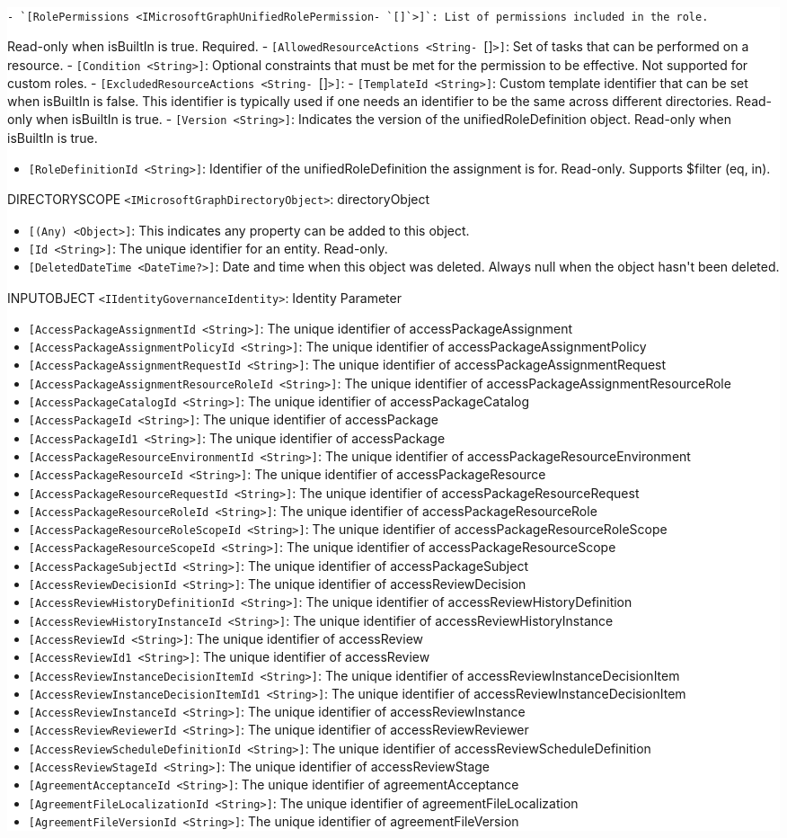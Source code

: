     - `[RolePermissions <IMicrosoftGraphUnifiedRolePermission- `[]`>]`: List of permissions included in the role.
Read-only when isBuiltIn is true.
Required.
      - `[AllowedResourceActions <String- `[]`>]`: Set of tasks that can be performed on a resource.
      - `[Condition <String>]`: Optional constraints that must be met for the permission to be effective.
Not supported for custom roles.
      - `[ExcludedResourceActions <String- `[]`>]`: 
    - `[TemplateId <String>]`: Custom template identifier that can be set when isBuiltIn is false.
This identifier is typically used if one needs an identifier to be the same across different directories.
Read-only when isBuiltIn is true.
    - `[Version <String>]`: Indicates the version of the unifiedRoleDefinition object.
Read-only when isBuiltIn is true.
  - `[RoleDefinitionId <String>]`: Identifier of the unifiedRoleDefinition the assignment is for.
Read-only.
Supports $filter (eq, in).

DIRECTORYSCOPE `<IMicrosoftGraphDirectoryObject>`: directoryObject
  - `[(Any) <Object>]`: This indicates any property can be added to this object.
  - `[Id <String>]`: The unique identifier for an entity.
Read-only.
  - `[DeletedDateTime <DateTime?>]`: Date and time when this object was deleted.
Always null when the object hasn't been deleted.

INPUTOBJECT `<IIdentityGovernanceIdentity>`: Identity Parameter
  - `[AccessPackageAssignmentId <String>]`: The unique identifier of accessPackageAssignment
  - `[AccessPackageAssignmentPolicyId <String>]`: The unique identifier of accessPackageAssignmentPolicy
  - `[AccessPackageAssignmentRequestId <String>]`: The unique identifier of accessPackageAssignmentRequest
  - `[AccessPackageAssignmentResourceRoleId <String>]`: The unique identifier of accessPackageAssignmentResourceRole
  - `[AccessPackageCatalogId <String>]`: The unique identifier of accessPackageCatalog
  - `[AccessPackageId <String>]`: The unique identifier of accessPackage
  - `[AccessPackageId1 <String>]`: The unique identifier of accessPackage
  - `[AccessPackageResourceEnvironmentId <String>]`: The unique identifier of accessPackageResourceEnvironment
  - `[AccessPackageResourceId <String>]`: The unique identifier of accessPackageResource
  - `[AccessPackageResourceRequestId <String>]`: The unique identifier of accessPackageResourceRequest
  - `[AccessPackageResourceRoleId <String>]`: The unique identifier of accessPackageResourceRole
  - `[AccessPackageResourceRoleScopeId <String>]`: The unique identifier of accessPackageResourceRoleScope
  - `[AccessPackageResourceScopeId <String>]`: The unique identifier of accessPackageResourceScope
  - `[AccessPackageSubjectId <String>]`: The unique identifier of accessPackageSubject
  - `[AccessReviewDecisionId <String>]`: The unique identifier of accessReviewDecision
  - `[AccessReviewHistoryDefinitionId <String>]`: The unique identifier of accessReviewHistoryDefinition
  - `[AccessReviewHistoryInstanceId <String>]`: The unique identifier of accessReviewHistoryInstance
  - `[AccessReviewId <String>]`: The unique identifier of accessReview
  - `[AccessReviewId1 <String>]`: The unique identifier of accessReview
  - `[AccessReviewInstanceDecisionItemId <String>]`: The unique identifier of accessReviewInstanceDecisionItem
  - `[AccessReviewInstanceDecisionItemId1 <String>]`: The unique identifier of accessReviewInstanceDecisionItem
  - `[AccessReviewInstanceId <String>]`: The unique identifier of accessReviewInstance
  - `[AccessReviewReviewerId <String>]`: The unique identifier of accessReviewReviewer
  - `[AccessReviewScheduleDefinitionId <String>]`: The unique identifier of accessReviewScheduleDefinition
  - `[AccessReviewStageId <String>]`: The unique identifier of accessReviewStage
  - `[AgreementAcceptanceId <String>]`: The unique identifier of agreementAcceptance
  - `[AgreementFileLocalizationId <String>]`: The unique identifier of agreementFileLocalization
  - `[AgreementFileVersionId <String>]`: The unique identifier of agreementFileVersion